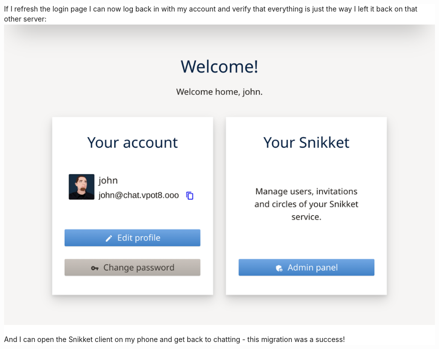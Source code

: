 If I refresh the login page I can now log back in with my account and verify that everything is just the way I left it back on that other server:
![Welcome (back) home, John!](welcome_home_john.png)

And I can open the Snikket client on my phone and get back to chatting - this migration was a success!

[^11]: More on how I use Tailscale [here](/secure-networking-made-simple-with-tailscale/)!


[^1]: `John laughed at a message.`
[^2]: Snikket currently has clients for [Android](https://play.google.com/store/apps/details?id=org.snikket.android) and [iOS](https://apps.apple.com/us/app/snikket/id1545164189) with plans to add a web client in the future.
[^3]: That said, Snikket is built on the [XMPP messaging standard](https://xmpp.org/) which means it can inter-operate with other XMPP-based chat networks, servers, and clients - though of course the best experience will be had between Snikket servers and clients. 
[^4]: By default Snikket can use any UDP port in the range `49152-65535` for TURN call data but restricting it to 100 ports [should be sufficient](https://github.com/snikket-im/snikket-server/blob/master/docs/advanced/firewall.md#how-many-ports-does-the-turn-service-need) for most small servers.
[^5]: Get it? vpotatooo? Sometimes my genius... it's almost frightening.
[^6]: It's also easy for the administrator to generate password reset links for users who need a new password.
[^7]: The ultimate in privacy?
[^8]: Too soon? Yep. Still too soon.
[^9]: I'm also open to discussing *things*.
[^10]: Remember that both Caddy and Snikket are managing their own fully-valid certificates in this scenario, but they don't necessarily know that about each other.